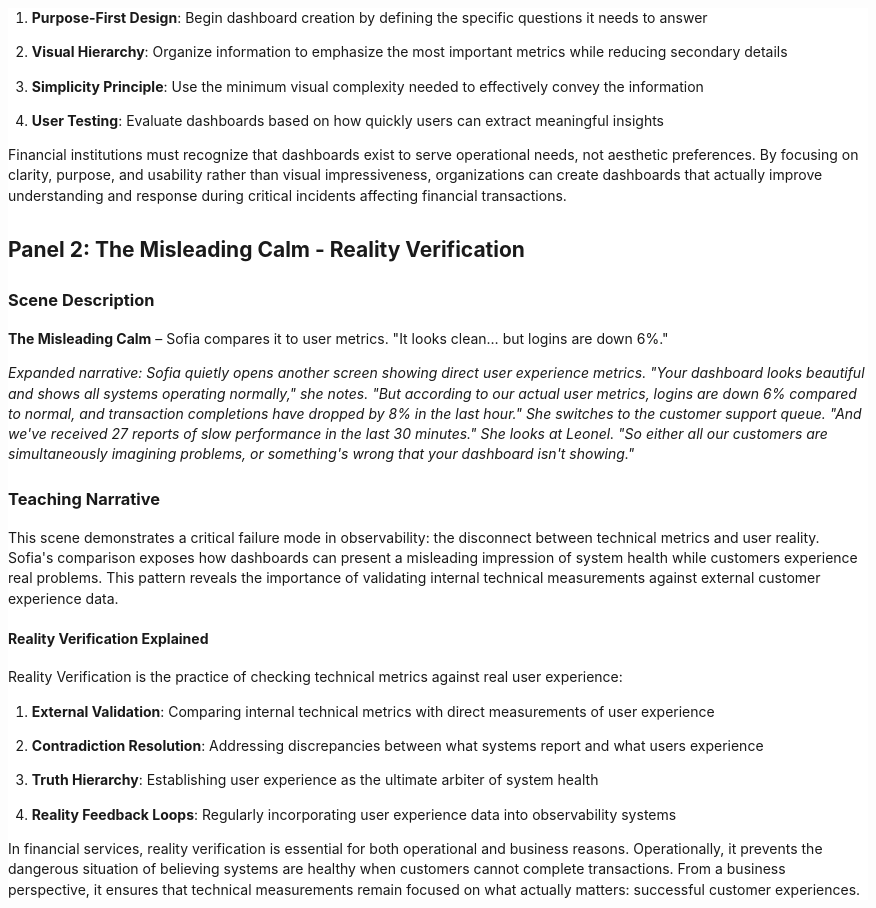 1. **Purpose-First Design**: Begin dashboard creation by defining the specific questions it needs to answer

2. **Visual Hierarchy**: Organize information to emphasize the most important metrics while reducing secondary details

3. **Simplicity Principle**: Use the minimum visual complexity needed to effectively convey the information

4. **User Testing**: Evaluate dashboards based on how quickly users can extract meaningful insights

Financial institutions must recognize that dashboards exist to serve operational needs, not aesthetic preferences. By focusing on clarity, purpose, and usability rather than visual impressiveness, organizations can create dashboards that actually improve understanding and response during critical incidents affecting financial transactions.

## Panel 2: The Misleading Calm - Reality Verification

### Scene Description

**The Misleading Calm** – Sofia compares it to user metrics. "It looks clean… but logins are down 6%."

*Expanded narrative: Sofia quietly opens another screen showing direct user experience metrics. "Your dashboard looks beautiful and shows all systems operating normally," she notes. "But according to our actual user metrics, logins are down 6% compared to normal, and transaction completions have dropped by 8% in the last hour." She switches to the customer support queue. "And we've received 27 reports of slow performance in the last 30 minutes." She looks at Leonel. "So either all our customers are simultaneously imagining problems, or something's wrong that your dashboard isn't showing."*

### Teaching Narrative

This scene demonstrates a critical failure mode in observability: the disconnect between technical metrics and user reality. Sofia's comparison exposes how dashboards can present a misleading impression of system health while customers experience real problems. This pattern reveals the importance of validating internal technical measurements against external customer experience data.

#### Reality Verification Explained

Reality Verification is the practice of checking technical metrics against real user experience:

1. **External Validation**: Comparing internal technical metrics with direct measurements of user experience

2. **Contradiction Resolution**: Addressing discrepancies between what systems report and what users experience

3. **Truth Hierarchy**: Establishing user experience as the ultimate arbiter of system health

4. **Reality Feedback Loops**: Regularly incorporating user experience data into observability systems

In financial services, reality verification is essential for both operational and business reasons. Operationally, it prevents the dangerous situation of believing systems are healthy when customers cannot complete transactions. From a business perspective, it ensures that technical measurements remain focused on what actually matters: successful customer experiences.
